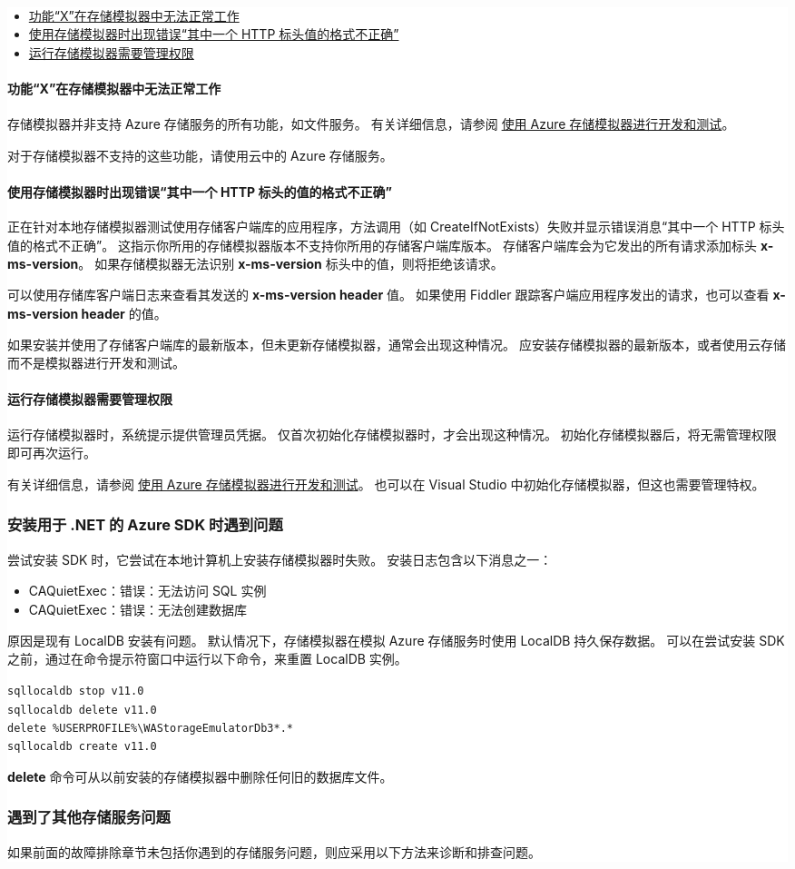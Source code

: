* [功能“X”在存储模拟器中无法正常工作]
* [使用存储模拟器时出现错误“其中一个 HTTP 标头值的格式不正确”]
* [运行存储模拟器需要管理权限]

#### <a name="feature-x-is-not-working-in-the-storage-emulator"></a><a name="feature-X-is-not-working"></a>功能“X”在存储模拟器中无法正常工作
存储模拟器并非支持 Azure 存储服务的所有功能，如文件服务。 有关详细信息，请参阅 [使用 Azure 存储模拟器进行开发和测试](storage-use-emulator.md)。

对于存储模拟器不支持的这些功能，请使用云中的 Azure 存储服务。

#### <a name="error-the-value-for-one-of-the-http-headers-is-not-in-the-correct-format-when-using-the-storage-emulator"></a><a name="error-HTTP-header-not-correct-format"></a>使用存储模拟器时出现错误“其中一个 HTTP 标头的值的格式不正确”
正在针对本地存储模拟器测试使用存储客户端库的应用程序，方法调用（如 CreateIfNotExists）失败并显示错误消息“其中一个 HTTP 标头值的格式不正确”。 这指示你所用的存储模拟器版本不支持你所用的存储客户端库版本。 存储客户端库会为它发出的所有请求添加标头 **x-ms-version**。 如果存储模拟器无法识别 **x-ms-version** 标头中的值，则将拒绝该请求。

可以使用存储库客户端日志来查看其发送的 **x-ms-version header** 值。 如果使用 Fiddler 跟踪客户端应用程序发出的请求，也可以查看 **x-ms-version header** 的值。

如果安装并使用了存储客户端库的最新版本，但未更新存储模拟器，通常会出现这种情况。 应安装存储模拟器的最新版本，或者使用云存储而不是模拟器进行开发和测试。

#### <a name="running-the-storage-emulator-requires-administrative-privileges"></a><a name="storage-emulator-requires-administrative-privileges"></a>运行存储模拟器需要管理权限
运行存储模拟器时，系统提示提供管理员凭据。 仅首次初始化存储模拟器时，才会出现这种情况。 初始化存储模拟器后，将无需管理权限即可再次运行。

有关详细信息，请参阅 [使用 Azure 存储模拟器进行开发和测试](storage-use-emulator.md)。 也可以在 Visual Studio 中初始化存储模拟器，但这也需要管理特权。

### <a name="you-are-encountering-problems-installing-the-azure-sdk-for-net"></a><a name="you-are-encountering-problems-installing-the-Windows-Azure-SDK"></a>安装用于 .NET 的 Azure SDK 时遇到问题
尝试安装 SDK 时，它尝试在本地计算机上安装存储模拟器时失败。 安装日志包含以下消息之一：

* CAQuietExec：错误：无法访问 SQL 实例
* CAQuietExec：错误：无法创建数据库

原因是现有 LocalDB 安装有问题。 默认情况下，存储模拟器在模拟 Azure 存储服务时使用 LocalDB 持久保存数据。 可以在尝试安装 SDK 之前，通过在命令提示符窗口中运行以下命令，来重置 LocalDB 实例。

```
sqllocaldb stop v11.0
sqllocaldb delete v11.0
delete %USERPROFILE%\WAStorageEmulatorDb3*.*
sqllocaldb create v11.0
```

**delete** 命令可从以前安装的存储模拟器中删除任何旧的数据库文件。

### <a name="you-have-a-different-issue-with-a-storage-service"></a><a name="you-have-a-different-issue-with-a-storage-service"></a>遇到了其他存储服务问题
如果前面的故障排除章节未包括你遇到的存储服务问题，则应采用以下方法来诊断和排查问题。


[简介]: #introduction
[本指南的组织方式]: #how-this-guide-is-organized
[监视存储服务]: #monitoring-your-storage-service
[监视服务运行状况]: #monitoring-service-health
[监视容量]: #monitoring-capacity
[监视可用性]: #monitoring-availability
[监视性能]: #monitoring-performance
[诊断存储问题]: #diagnosing-storage-issues
[服务运行状况问题]: #service-health-issues
[性能问题]: #performance-issues
[诊断错误]: #diagnosing-errors
[存储模拟器问题]: #storage-emulator-issues
[存储日志记录工具]: #storage-logging-tools
[使用网络日志记录工具]: #using-network-logging-tools
[端到端跟踪]: #end-to-end-tracing
[关联日志数据]: #correlating-log-data
[客户端请求 ID]: #client-request-id
[服务器请求 ID]: #server-request-id
[时间戳]: #timestamps
[故障排除指南]: #troubleshooting-guidance
[度量值显示高 AverageE2ELatency 和低 AverageServerLatency]: #metrics-show-high-AverageE2ELatency-and-low-AverageServerLatency
[度量值显示低 AverageE2ELatency 和低 AverageServerLatency，但客户端出现高延迟]: #metrics-show-low-AverageE2ELatency-and-low-AverageServerLatency
[度量值显示高 AverageServerLatency]: #metrics-show-high-AverageServerLatency
[队列中的消息传递出现意外延迟]: #you-are-experiencing-unexpected-delays-in-message-delivery
[度量值显示 PercentThrottlingError 增加]: #metrics-show-an-increase-in-PercentThrottlingError
[PercentThrottlingError 暂时增加]: #transient-increase-in-PercentThrottlingError
[PercentThrottlingError 错误永久增加]: #permanent-increase-in-PercentThrottlingError
[度量值显示 PercentTimeoutError 增加]: #metrics-show-an-increase-in-PercentTimeoutError
[度量值显示 PercentNetworkError 增加]: #metrics-show-an-increase-in-PercentNetworkError
[客户端正在接收“HTTP 403 (禁止访问)”消息]: #the-client-is-receiving-403-messages
[客户端正在接收“HTTP 404 (未找到)”消息]: #the-client-is-receiving-404-messages
[客户端或其他进程以前删除了该对象]: #client-previously-deleted-the-object
[共享访问签名 (SAS) 授权问题]: #SAS-authorization-issue
[客户端 JavaScript 代码无权访问该对象]: #JavaScript-code-does-not-have-permission
[网络故障]: #network-failure
[客户端正在接收“HTTP 409 (冲突)”消息]: #the-client-is-receiving-409-messages
[度量值显示低 PercentSuccess，或者分析日志项包含事务状态为 ClientOtherErrors 的操作]: #metrics-show-low-percent-success
[容量度量值显示存储容量使用量意外增加]: #capacity-metrics-show-an-unexpected-increase
[该问题是由于使用存储模拟器进行开发或测试而导致]: #your-issue-arises-from-using-the-storage-emulator
[功能“X”在存储模拟器中无法正常工作]: #feature-X-is-not-working
[使用存储模拟器时出现错误“其中一个 HTTP 标头值的格式不正确”]: #error-HTTP-header-not-correct-format
[运行存储模拟器需要管理权限]: #storage-emulator-requires-administrative-privileges
[安装 Azure SDK for .NET 时遇到问题]: #you-are-encountering-problems-installing-the-Windows-Azure-SDK
[遇到了其他存储服务问题]: #you-have-a-different-issue-with-a-storage-service
[附录]: #appendices
[附录 1：使用 Fiddler 捕获 HTTP 和 HTTPS 流量]: #appendix-1
[附录 2：使用 Wireshark 捕获网络流量]: #appendix-2
[附录 3：使用 Microsoft Message Analyzer 捕获网络流量]: #appendix-3
[附录 4：使用 Excel 查看指标和日志数据]: #appendix-4
[附录 5：使用 Application Insights for Azure DevOps 进行监视]: #appendix-5
[1]: ./media/storage-monitoring-diagnosing-troubleshooting/overview.png
[3]: ./media/storage-monitoring-diagnosing-troubleshooting/hour-minute-metrics.png
[4]: ./media/storage-monitoring-diagnosing-troubleshooting/high-e2e-latency.png
[5]: ./media/storage-monitoring-diagnosing-troubleshooting/fiddler-screenshot.png
[6]: ./media/storage-monitoring-diagnosing-troubleshooting/wireshark-screenshot-1.png
[7]: ./media/storage-monitoring-diagnosing-troubleshooting/wireshark-screenshot-2.png
[8]: ./media/storage-monitoring-diagnosing-troubleshooting/wireshark-screenshot-3.png
[9]: ./media/storage-monitoring-diagnosing-troubleshooting/mma-screenshot-1.png
[10]: ./media/storage-monitoring-diagnosing-troubleshooting/mma-screenshot-2.png